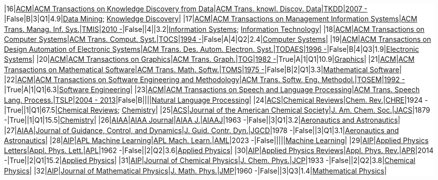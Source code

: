 |16|[ACM](https://www.acm.org/)|[ACM Transactions on Knowledge Discovery from Data](https://dl.acm.org/journal/tkdd)|[ACM Trans. knowl. Discov. Data](https://dl.acm.org/journal/tkdd/about)|[TKDD](https://dl.acm.org/loi/tkdd)|[2007 -](https://dblp.org/db/journals/tkdd/index.html)|False|B|3|Q1|4.9|[Data Mining](https://www.google.com/search?q=Data+Mining); [Knowledge Discovery](https://www.google.com/search?q=Knowledge+Discovery)|
|17|[ACM](https://www.acm.org/)|[ACM Transactions on Management Information Systems](https://dl.acm.org/journal/tmis)|[ACM Trans. Manag. Inf. Sys.](https://dl.acm.org/journal/tmis/about)|[TMIS](https://dl.acm.org/loi/tmis)|[2010 -](https://dblp.org/db/journals/tmis/index.html)|False||4||3.2|[Information Systems](https://www.google.com/search?q=Information+Systems); [Information Technology](https://www.google.com/search?q=Information+Technology)|
|18|[ACM](https://www.acm.org/)|[ACM Transactions on Computer Systems](https://dl.acm.org/journal/tocs)|[ACM Trans. Comput. Syst.](https://dl.acm.org/journal/tocs/about)|[TOCS](https://dl.acm.org/loi/tocs)|[1994 -](https://dblp.org/db/journals/tocs/index.html)|False|A|4|Q2|2.4|[Computer Systems](https://www.google.com/search?q=Computer+Systems)|
|19|[ACM](https://www.acm.org/)|[ACM Transactions on Design Automation of Electronic Systems](https://dl.acm.org/journal/todaes)|[ACM Trans. Des. Autom. Electron. Syst.](https://dl.acm.org/journal/todaes/about)|[TODAES](https://dl.acm.org/loi/todaes)|[1996 -](https://dblp.org/db/journals/todaes/index.html)|False|B|4|Q3|1.9|[Electronic Systems](https://www.google.com/search?q=Electronic+Systems)|
|20|[ACM](https://www.acm.org/)|[ACM Transactions on Graphics](https://dl.acm.org/journal/tog)|[ACM Trans. Graph.](https://dl.acm.org/journal/tog/about)|[TOG](https://dl.acm.org/loi/tog)|[1982 -](https://dblp.org/db/journals/tog/index.html)|True|A|1|Q1|10.9|[Graphics](https://www.google.com/search?q=Graphics)|
|21|[ACM](https://www.acm.org/)|[ACM Transactions on Mathematical Software](https://dl.acm.org/journal/toms)|[ACM Trans. Math. Softw.](https://dl.acm.org/journal/toms/about)|[TOMS](https://dl.acm.org/loi/toms)|[1975 -](https://dblp.org/db/journals/toms/index.html)|False|B|2|Q1|3.3|[Mathematical Software](https://www.google.com/search?q=Mathematical+Software)|
|22|[ACM](https://www.acm.org/)|[ACM Transactions on Software Engineering and Methodology](https://dl.acm.org/journal/tosem)|[ACM Trans. Softw. Eng. Methodol.](https://dl.acm.org/journal/tosem/about)|[TOSEM](https://dl.acm.org/loi/tosem)|[1992 -](https://dblp.org/db/journals/tosem/index.html)|True|A|1|Q1|6.3|[Software Engineering](https://www.google.com/search?q=Software+Engineering)|
|23|[ACM](https://www.acm.org/)|[ACM Transactions on Speech and Language Processing](https://dl.acm.org/journal/tslp)|[ACM Trans. Speech Lang. Process.](https://dl.acm.org/journal/tslp)|[TSLP](https://dl.acm.org/loi/tslp)|[2004 - 2013](https://dblp.org/db/journals/tslp/index.html)|False|B||||[Natural Language Processing](https://www.google.com/search?q=Natural+Language+Processing)|
|24|[ACS](https://www.acs.org/)|[Chemical Reviews](https://pubs.acs.org/journal/chreay)|[Chem. Rev.](https://pubs.acs.org/page/chreay/about.html)|[CHRE](https://pubs.acs.org/loi/chreay)|1924 -|True||1|Q1|67.5|[Chemical Reviews](https://www.google.com/search?q=Chemical+Reviews); [Chemistry](https://www.google.com/search?q=Chemistry)|
|25|[ACS](https://www.acs.org/)|[Journal of the American Chemical Society](https://pubs.acs.org/journal/jacsat)|[J. Am. Chem. Soc.](https://pubs.acs.org/page/jacsat/about.html)|[JACS](https://pubs.acs.org/loi/jacsat)|1879 -|True||1|Q1|15.5|[Chemistry](https://www.google.com/search?q=Chemistry)|
|26|[AIAA](https://www.aiaa.org/)|[AIAA Journal](https://arc.aiaa.org/journal/aiaaj)|[AIAA J.](https://arc.aiaa.org/aiaaj/about)|[AIAAJ](https://arc.aiaa.org/loi/aiaaj)|1963 -|False||3|Q1|3.2|[Aeronautics and Astronautics](https://www.google.com/search?q=Aeronautics+and+Astronautics)|
|27|[AIAA](https://www.aiaa.org/)|[Journal of Guidance, Control, and Dynamics](https://arc.aiaa.org/journal/jgcd)|[J. Guid. Contr. Dyn.](https://arc.aiaa.org/jgcd/about)|[JGCD](https://arc.aiaa.org/loi/jgcd)|1978 -|False||3|Q1|3.1|[Aeronautics and Astronautics](https://www.google.com/search?q=Aeronautics+and+Astronautics)|
|28|[AIP](https://pubs.aip.org/)|[APL Machine Learning](https://pubs.aip.org/aip/aml)|[APL Mach. Learn.](https://pubs.aip.org/aip/aml/pages/about)|[AML](https://pubs.aip.org/aip/aml/issue)|2023 -|False|||||[Machine Learning](https://www.google.com/search?q=Machine+Learning)|
|29|[AIP](https://pubs.aip.org/)|[Applied Physics Letters](https://pubs.aip.org/aip/apl)|[Appl. Phys. Lett.](https://pubs.aip.org/aip/apl/pages/about)|[APL](https://pubs.aip.org/aip/apl/issue)|1962 -|False||2|Q2|3.6|[Applied Physics](https://www.google.com/search?q=Applied+Physics)|
|30|[AIP](https://pubs.aip.org/)|[Applied Physics Reviews](https://pubs.aip.org/aip/apr)|[Appl. Phys. Rev.](https://pubs.aip.org/aip/apr/pages/about)|[APR](https://pubs.aip.org/aip/apr/issue)|2014 -|True||2|Q1|15.2|[Applied Physics](https://www.google.com/search?q=Applied+Physics)|
|31|[AIP](https://pubs.aip.org/)|[Journal of Chemical Physics](https://aip.scitation.org/journal/jcp)|[J. Chem. Phys.](https://pubs.aip.org/aip/jcp/pages/about)|[JCP](https://pubs.aip.org/aip/jcp/issue)|1933 -|False||2|Q2|3.8|[Chemical Physics](https://www.google.com/search?q=Chemical+Physics)|
|32|[AIP](https://pubs.aip.org/)|[Journal of Mathematical Physics](https://pubs.aip.org/aip/jmp)|[J. Math. Phys.](https://pubs.aip.org/aip/jmp/pages/about)|[JMP](https://pubs.aip.org/aip/jmp/issue)|1960 -|False||3|Q3|1.4|[Mathematical Physics](https://www.google.com/search?q=Mathematical+Physics)|